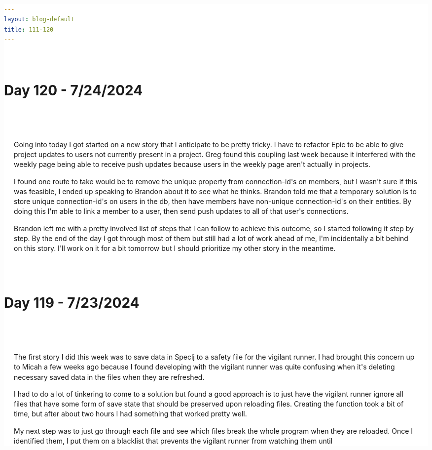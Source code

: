 ```yaml
---
layout: blog-default
title: 111-120
---
```


<div class="container bg-light">
 <br>
 <div class="row justify-content-center">
  <h1 class="align-middle text-center col-10"><b>Day 120 - 7/24/2024</b></h1>
 </div>

 <br><br>
 <div class="row justify-content-center" style="margin: 20px">
  <p>
   Going into today I got started on a new story that I anticipate to be pretty tricky. I have to
   refactor Epic to be able to give project updates to users not currently present in a project. Greg
   found this coupling last week because it interfered with the weekly page being able to receive push
   updates because users in the weekly page aren't actually in projects.</p>
  <p>
   I found one route to take would be to remove the unique property from connection-id's on members, but
   I wasn't sure if this was feasible, I ended up speaking to Brandon about it to see what he thinks.
   Brandon told me that a temporary solution is to store unique connection-id's on users in the db, then
   have members have non-unique connection-id's on their entities. By doing this I'm able to link a member
   to a user, then send push updates to all of that user's connections.</p>
  <p>
   Brandon left me with a pretty involved list of steps that I can follow to achieve this outcome, so
   I started following it step by step. By the end of the day I got through most of them but still had a lot
   of work ahead of me, I'm incidentally a bit behind on this story. I'll work on it for a bit tomorrow
   but I should prioritize my other story in the meantime.</p>

 </div>
</div>

<div class="container bg-light">
 <br>
 <div class="row justify-content-center">
  <h1 class="align-middle text-center col-10"><b>Day 119 - 7/23/2024</b></h1>
 </div>

 <br><br>
 <div class="row justify-content-center" style="margin: 20px">
  <p>
   The first story I did this week was to save data in Speclj to a safety file for the vigilant runner.
   I had brought this concern up to Micah a few weeks ago because I found developing with the vigilant
   runner was quite confusing when it's deleting necessary saved data in the files when they are refreshed.</p>
  <p>
   I had to do a lot of tinkering to come to a solution but found a good approach is to just have the vigilant
   runner ignore all files that have some form of save state that should be preserved upon reloading files.
   Creating the function took a bit of time, but after about two hours I had something that worked pretty well.</p>
  <p>
   My next step was to just go through each file and see which files break the whole program when they are reloaded.
   Once I identified them, I put them on a blacklist that prevents the vigilant runner from watching them until